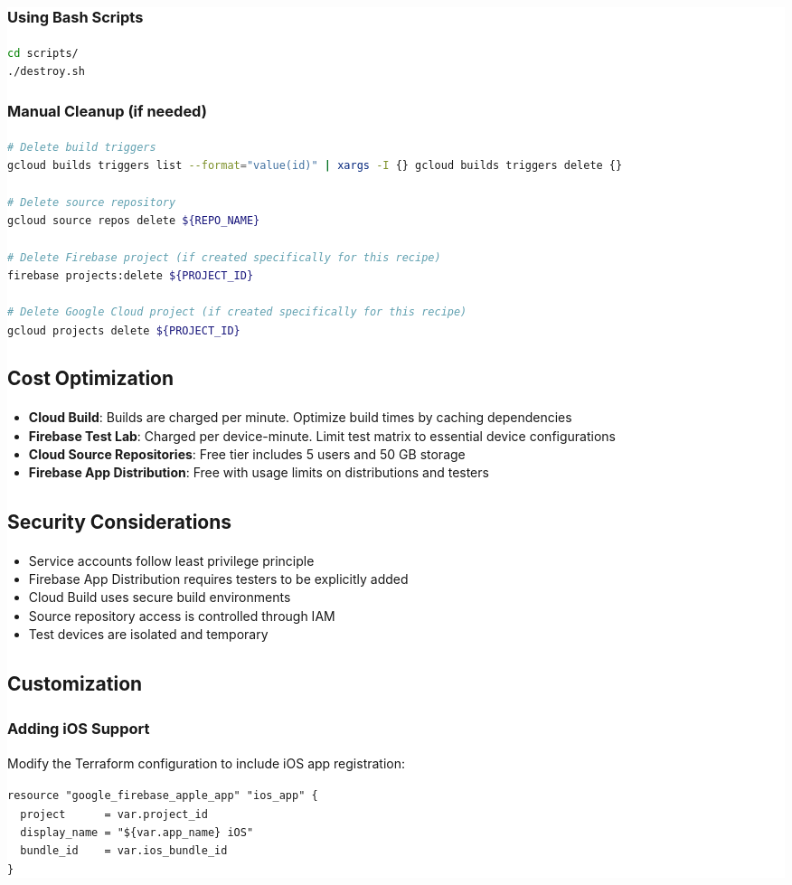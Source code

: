 ### Using Bash Scripts

```bash
cd scripts/
./destroy.sh
```

### Manual Cleanup (if needed)

```bash
# Delete build triggers
gcloud builds triggers list --format="value(id)" | xargs -I {} gcloud builds triggers delete {}

# Delete source repository
gcloud source repos delete ${REPO_NAME}

# Delete Firebase project (if created specifically for this recipe)
firebase projects:delete ${PROJECT_ID}

# Delete Google Cloud project (if created specifically for this recipe)
gcloud projects delete ${PROJECT_ID}
```

## Cost Optimization

- **Cloud Build**: Builds are charged per minute. Optimize build times by caching dependencies
- **Firebase Test Lab**: Charged per device-minute. Limit test matrix to essential device configurations
- **Cloud Source Repositories**: Free tier includes 5 users and 50 GB storage
- **Firebase App Distribution**: Free with usage limits on distributions and testers

## Security Considerations

- Service accounts follow least privilege principle
- Firebase App Distribution requires testers to be explicitly added
- Cloud Build uses secure build environments
- Source repository access is controlled through IAM
- Test devices are isolated and temporary

## Customization

### Adding iOS Support

Modify the Terraform configuration to include iOS app registration:

```hcl
resource "google_firebase_apple_app" "ios_app" {
  project      = var.project_id
  display_name = "${var.app_name} iOS"
  bundle_id    = var.ios_bundle_id
}
```
